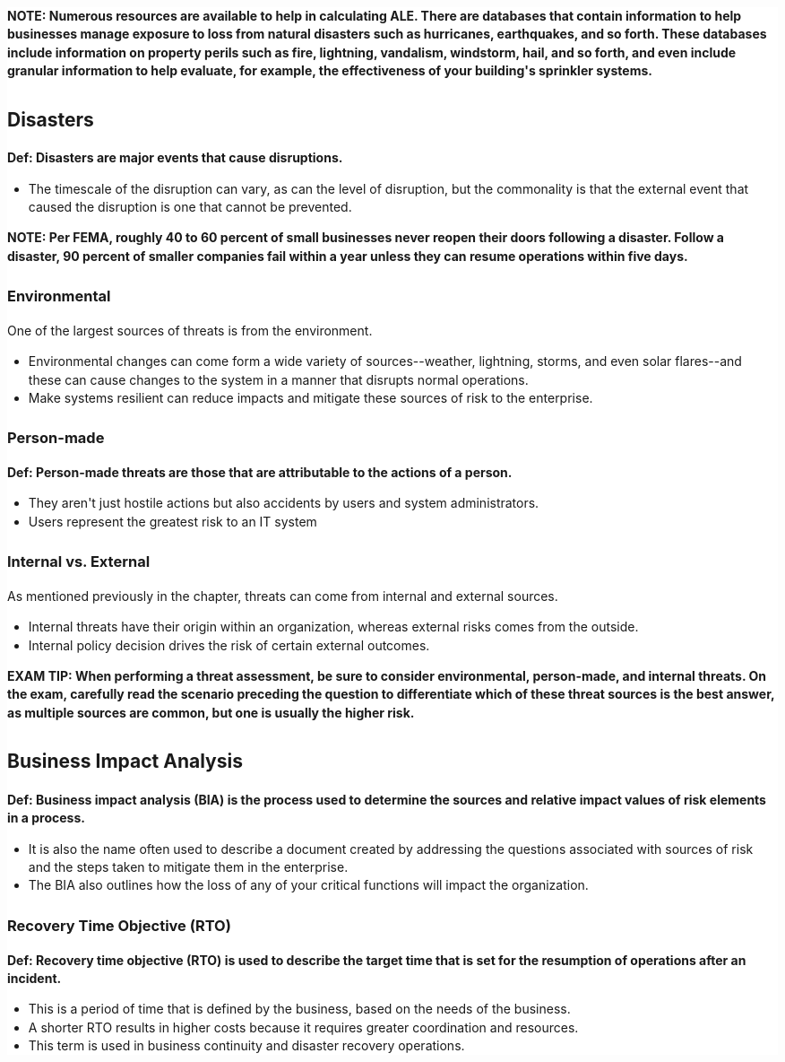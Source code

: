 **NOTE: Numerous resources are available to help in calculating ALE. There are databases that contain information to help businesses manage exposure to loss from natural disasters such as hurricanes, earthquakes, and so forth. These databases include information on property perils such as fire, lightning, vandalism, windstorm, hail, and so forth, and even include granular information to help evaluate, for example, the effectiveness of your building's sprinkler systems.**

## Disasters
**Def: Disasters are major events that cause disruptions.**
- The timescale of the disruption can vary, as can the level of disruption, but the commonality is that the external event that caused the disruption is one that cannot be prevented.

**NOTE: Per FEMA, roughly 40 to 60 percent of small businesses never reopen their doors following a disaster. Follow a disaster, 90 percent of smaller companies fail within a year unless they can resume operations within five days.**

### Environmental 
One of the largest sources of threats is from the environment.
- Environmental changes can come form a wide variety of sources--weather, lightning, storms, and even solar flares--and these can cause changes to the system in a manner that disrupts normal operations.
- Make systems resilient can reduce impacts and mitigate these sources of risk to the enterprise.

### Person-made
**Def: Person-made threats are those that are attributable to the actions of a person.**
- They aren't just hostile actions but also accidents by users and system administrators.
- Users represent the greatest risk to an IT system

### Internal vs. External
As mentioned previously in the chapter, threats can come from internal and external sources.
- Internal threats have their origin within an organization, whereas external risks comes from the outside.
- Internal policy decision drives the risk of certain external outcomes.

**EXAM TIP: When performing a threat assessment, be sure to consider environmental, person-made, and internal threats. On the exam, carefully read the scenario preceding the question to differentiate which of these threat sources is the best answer, as multiple sources are common, but one is usually the higher risk.**

## Business Impact Analysis
**Def: Business impact analysis (BIA) is the process used to determine the sources and relative impact values of risk elements in a process.**
- It is also the name often used to describe a document created by addressing the questions associated with sources of risk and the steps taken to mitigate them in the enterprise.
- The BIA also outlines how the loss of any of your critical functions will impact the organization.

### Recovery Time Objective (RTO)
**Def: Recovery time objective (RTO) is used to describe the target time that is set for the resumption of operations after an incident.**
- This is a period of time that is defined by the business, based on the needs of the business. 
- A shorter RTO results in higher costs because it requires greater coordination and resources.
- This term is used in business continuity and disaster recovery operations.
